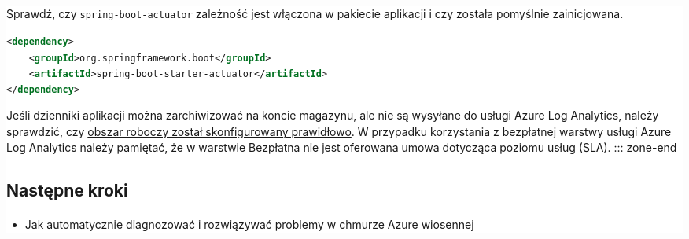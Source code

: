 Sprawdź, czy `spring-boot-actuator` zależność jest włączona w pakiecie aplikacji i czy została pomyślnie zainicjowana.

```xml
<dependency>
    <groupId>org.springframework.boot</groupId>
    <artifactId>spring-boot-starter-actuator</artifactId>
</dependency>
```

Jeśli dzienniki aplikacji można zarchiwizować na koncie magazynu, ale nie są wysyłane do usługi Azure Log Analytics, należy sprawdzić, czy [obszar roboczy został skonfigurowany prawidłowo](../azure-monitor/learn/quick-create-workspace.md). W przypadku korzystania z bezpłatnej warstwy usługi Azure Log Analytics należy pamiętać, że [w warstwie Bezpłatna nie jest oferowana umowa dotycząca poziomu usług (SLA)](https://azure.microsoft.com/support/legal/sla/log-analytics/v1_3/).
::: zone-end

## <a name="next-steps"></a>Następne kroki

* [Jak automatycznie diagnozować i rozwiązywać problemy w chmurze Azure wiosennej](spring-cloud-howto-self-diagnose-solve.md)